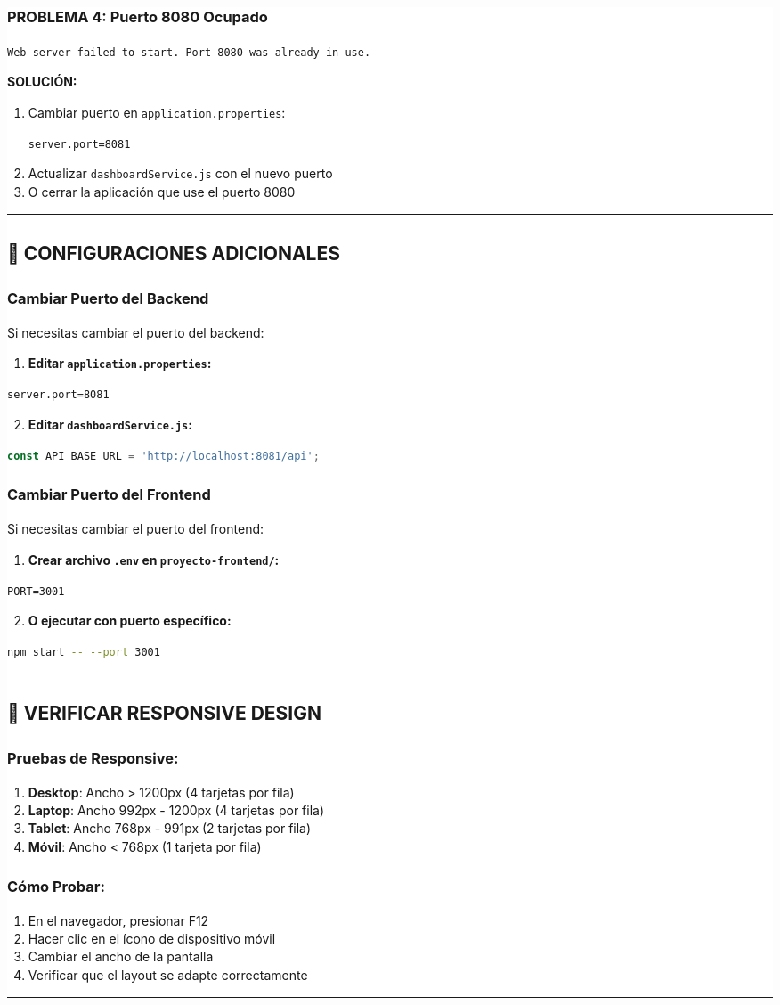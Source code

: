 ### **PROBLEMA 4: Puerto 8080 Ocupado**
```
Web server failed to start. Port 8080 was already in use.
```
**SOLUCIÓN:**
1. Cambiar puerto en `application.properties`:
   ```properties
   server.port=8081
   ```
2. Actualizar `dashboardService.js` con el nuevo puerto
3. O cerrar la aplicación que use el puerto 8080

---

## 🔧 **CONFIGURACIONES ADICIONALES**

### **Cambiar Puerto del Backend**
Si necesitas cambiar el puerto del backend:

1. **Editar `application.properties`:**
```properties
server.port=8081
```

2. **Editar `dashboardService.js`:**
```javascript
const API_BASE_URL = 'http://localhost:8081/api';
```

### **Cambiar Puerto del Frontend**
Si necesitas cambiar el puerto del frontend:

1. **Crear archivo `.env` en `proyecto-frontend/`:**
```env
PORT=3001
```

2. **O ejecutar con puerto específico:**
```bash
npm start -- --port 3001
```

---

## 📱 **VERIFICAR RESPONSIVE DESIGN**

### **Pruebas de Responsive:**
1. **Desktop**: Ancho > 1200px (4 tarjetas por fila)
2. **Laptop**: Ancho 992px - 1200px (4 tarjetas por fila)
3. **Tablet**: Ancho 768px - 991px (2 tarjetas por fila)
4. **Móvil**: Ancho < 768px (1 tarjeta por fila)

### **Cómo Probar:**
1. En el navegador, presionar F12
2. Hacer clic en el ícono de dispositivo móvil
3. Cambiar el ancho de la pantalla
4. Verificar que el layout se adapte correctamente

---